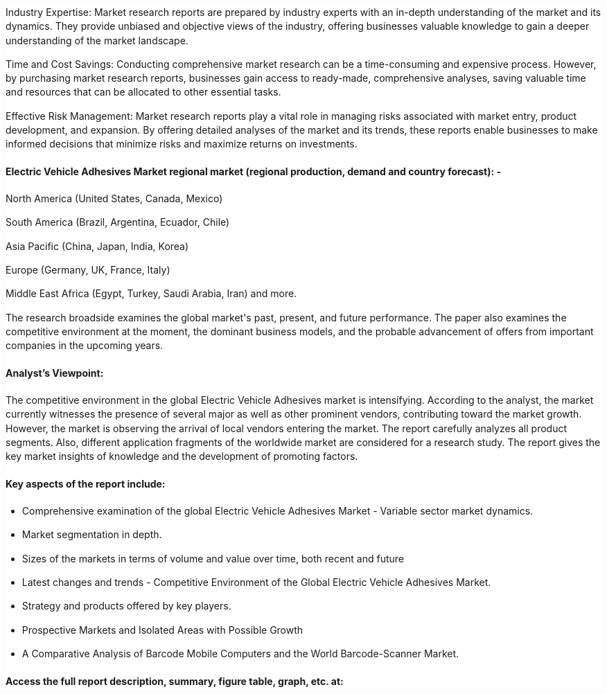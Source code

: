 Industry Expertise: Market research reports are prepared by industry experts with an in-depth understanding of the market and its dynamics. They provide unbiased and objective views of the industry, offering businesses valuable knowledge to gain a deeper understanding of the market landscape.

Time and Cost Savings: Conducting comprehensive market research can be a time-consuming and expensive process. However, by purchasing market research reports, businesses gain access to ready-made, comprehensive analyses, saving valuable time and resources that can be allocated to other essential tasks.

Effective Risk Management: Market research reports play a vital role in managing risks associated with market entry, product development, and expansion. By offering detailed analyses of the market and its trends, these reports enable businesses to make informed decisions that minimize risks and maximize returns on investments.

#### Electric Vehicle Adhesives Market regional market (regional production, demand and country forecast): -

North America (United States, Canada, Mexico)

South America (Brazil, Argentina, Ecuador, Chile)

Asia Pacific (China, Japan, India, Korea)

Europe (Germany, UK, France, Italy)

Middle East Africa (Egypt, Turkey, Saudi Arabia, Iran) and more.

The research broadside examines the global market's past, present, and future performance. The paper also examines the competitive environment at the moment, the dominant business models, and the probable advancement of offers from important companies in the upcoming years.

#### Analyst’s Viewpoint:

The competitive environment in the global Electric Vehicle Adhesives market is intensifying. According to the analyst, the market currently witnesses the presence of several major as well as other prominent vendors, contributing toward the market growth. However, the market is observing the arrival of local vendors entering the market. The report carefully analyzes all product segments. Also, different application fragments of the worldwide market are considered for a research study. The report gives the key market insights of knowledge and the development of promoting factors.

#### Key aspects of the report include:

- Comprehensive examination of the global Electric Vehicle Adhesives Market - Variable sector market dynamics.

- Market segmentation in depth.

- Sizes of the markets in terms of volume and value over time, both recent and future

- Latest changes and trends - Competitive Environment of the Global Electric Vehicle Adhesives Market.

- Strategy and products offered by key players.

- Prospective Markets and Isolated Areas with Possible Growth

- A Comparative Analysis of Barcode Mobile Computers and the World Barcode-Scanner Market.

#### Access the full report description, summary, figure table, graph, etc. at:
